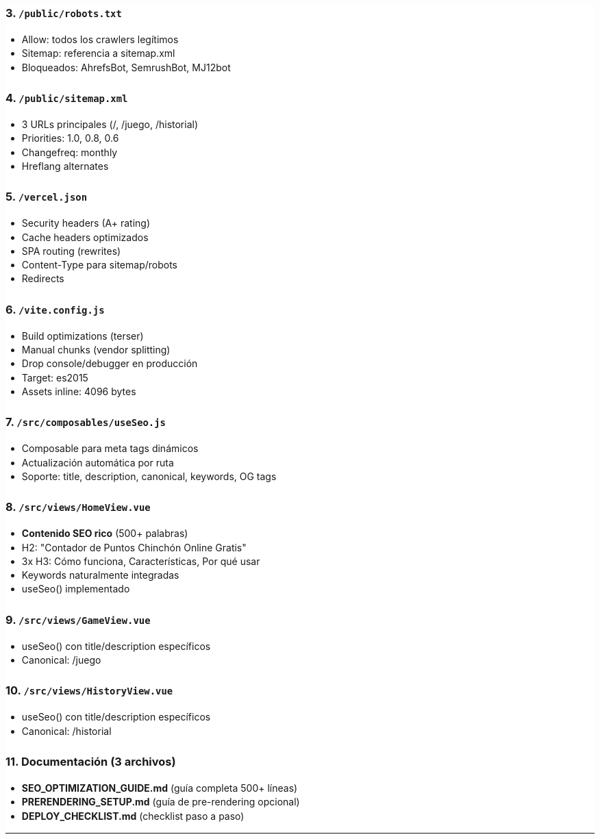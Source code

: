 ### 3. `/public/robots.txt`
- Allow: todos los crawlers legítimos
- Sitemap: referencia a sitemap.xml
- Bloqueados: AhrefsBot, SemrushBot, MJ12bot

### 4. `/public/sitemap.xml`
- 3 URLs principales (/, /juego, /historial)
- Priorities: 1.0, 0.8, 0.6
- Changefreq: monthly
- Hreflang alternates

### 5. `/vercel.json`
- Security headers (A+ rating)
- Cache headers optimizados
- SPA routing (rewrites)
- Content-Type para sitemap/robots
- Redirects

### 6. `/vite.config.js`
- Build optimizations (terser)
- Manual chunks (vendor splitting)
- Drop console/debugger en producción
- Target: es2015
- Assets inline: 4096 bytes

### 7. `/src/composables/useSeo.js`
- Composable para meta tags dinámicos
- Actualización automática por ruta
- Soporte: title, description, canonical, keywords, OG tags

### 8. `/src/views/HomeView.vue`
- **Contenido SEO rico** (500+ palabras)
- H2: "Contador de Puntos Chinchón Online Gratis"
- 3x H3: Cómo funciona, Características, Por qué usar
- Keywords naturalmente integradas
- useSeo() implementado

### 9. `/src/views/GameView.vue`
- useSeo() con title/description específicos
- Canonical: /juego

### 10. `/src/views/HistoryView.vue`
- useSeo() con title/description específicos
- Canonical: /historial

### 11. Documentación (3 archivos)
- **SEO_OPTIMIZATION_GUIDE.md** (guía completa 500+ líneas)
- **PRERENDERING_SETUP.md** (guía de pre-rendering opcional)
- **DEPLOY_CHECKLIST.md** (checklist paso a paso)

---